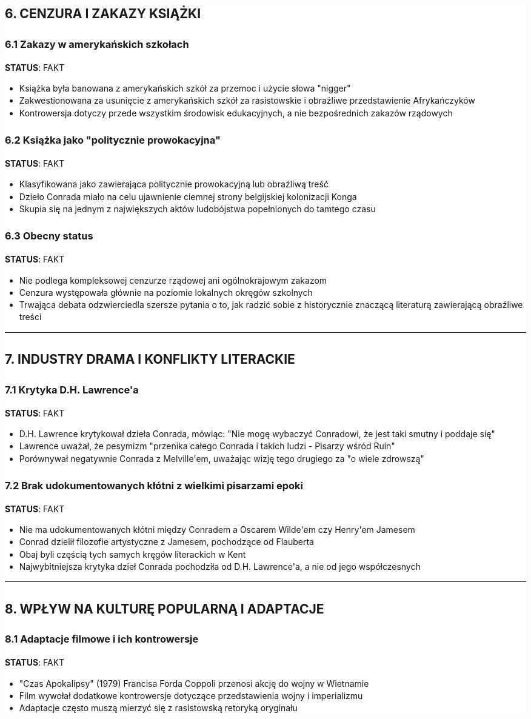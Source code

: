 ## 6. CENZURA I ZAKAZY KSIĄŻKI

### 6.1 Zakazy w amerykańskich szkołach
**STATUS**: FAKT
- Książka była banowana z amerykańskich szkół za przemoc i użycie słowa "nigger"
- Zakwestionowana za usunięcie z amerykańskich szkół za rasistowskie i obraźliwe przedstawienie Afrykańczyków
- Kontrowersja dotyczy przede wszystkim środowisk edukacyjnych, a nie bezpośrednich zakazów rządowych

### 6.2 Książka jako "politycznie prowokacyjna"
**STATUS**: FAKT
- Klasyfikowana jako zawierająca politycznie prowokacyjną lub obraźliwą treść
- Dzieło Conrada miało na celu ujawnienie ciemnej strony belgijskiej kolonizacji Konga
- Skupia się na jednym z największych aktów ludobójstwa popełnionych do tamtego czasu

### 6.3 Obecny status
**STATUS**: FAKT
- Nie podlega kompleksowej cenzurze rządowej ani ogólnokrajowym zakazom
- Cenzura występowała głównie na poziomie lokalnych okręgów szkolnych
- Trwająca debata odzwierciedla szersze pytania o to, jak radzić sobie z historycznie znaczącą literaturą zawierającą obraźliwe treści

---

## 7. INDUSTRY DRAMA I KONFLIKTY LITERACKIE

### 7.1 Krytyka D.H. Lawrence'a
**STATUS**: FAKT
- D.H. Lawrence krytykował dzieła Conrada, mówiąc: "Nie mogę wybaczyć Conradowi, że jest taki smutny i poddaje się"
- Lawrence uważał, że pesymizm "przenika całego Conrada i takich ludzi - Pisarzy wśród Ruin"
- Porównywał negatywnie Conrada z Melville'em, uważając wizję tego drugiego za "o wiele zdrowszą"

### 7.2 Brak udokumentowanych kłótni z wielkimi pisarzami epoki
**STATUS**: FAKT
- Nie ma udokumentowanych kłótni między Conradem a Oscarem Wilde'em czy Henry'em Jamesem
- Conrad dzielił filozofie artystyczne z Jamesem, pochodzące od Flauberta
- Obaj byli częścią tych samych kręgów literackich w Kent
- Najwybitniejsza krytyka dzieł Conrada pochodziła od D.H. Lawrence'a, a nie od jego współczesnych

---

## 8. WPŁYW NA KULTURĘ POPULARNĄ I ADAPTACJE

### 8.1 Adaptacje filmowe i ich kontrowersje
**STATUS**: FAKT
- "Czas Apokalipsy" (1979) Francisa Forda Coppoli przenosi akcję do wojny w Wietnamie
- Film wywołał dodatkowe kontrowersje dotyczące przedstawienia wojny i imperializmu
- Adaptacje często muszą mierzyć się z rasistowską retoryką oryginału
